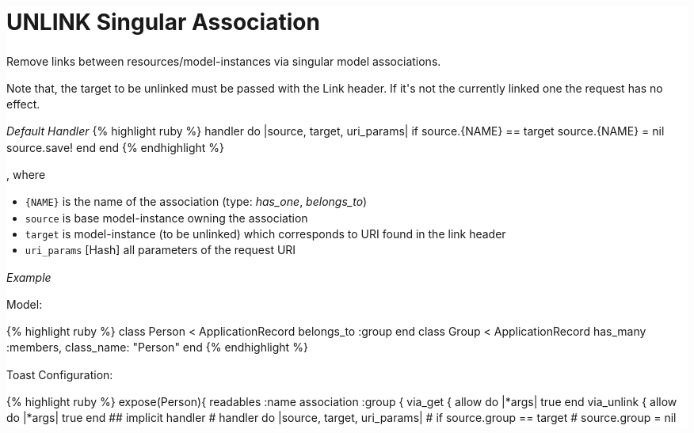 <a name="unlink_sassoc"/>

# UNLINK Singular Association



Remove links between resources/model-instances via singular model
associations.

Note that, the target to be unlinked must be passed with the Link
header. If it's not the currently linked one the request has no
effect.

*Default Handler*
{% highlight ruby %}
handler do |source, target, uri_params|
  if source.{NAME} == target
    source.{NAME} = nil
    source.save!
  end
end
{% endhighlight %}

, where

* `{NAME}` is the name of the association (type: *has_one*, *belongs_to*)
* `source` is base model-instance owning the association
* `target` is model-instance (to be unlinked) which corresponds to URI found in the link header
* `uri_params` [Hash] all parameters of the request URI

*Example*

Model:

{% highlight ruby %}
class Person < ApplicationRecord
  belongs_to :group
end
class Group < ApplicationRecord
  has_many :members, class_name: "Person"
end
{% endhighlight %}

Toast Configuration:

{% highlight ruby %}
expose(Person){
  readables :name
  association :group {
    via_get {
      allow do |*args|
        true
      end
      via_unlink {
        allow do |*args|
          true
        end
        ## implicit handler
        # handler do |source, target, uri_params|
        #   if source.group == target
        #     source.group = nil